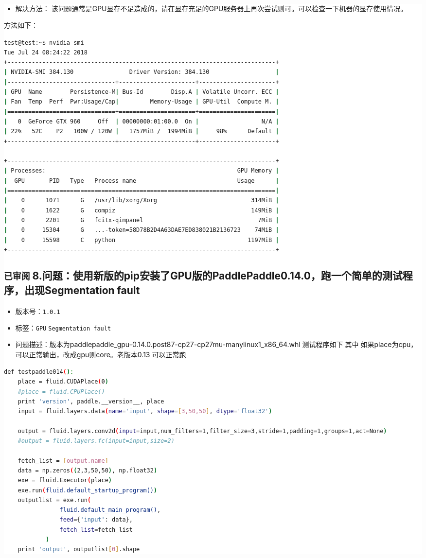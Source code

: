 + 解决方法：
该问题通常是GPU显存不足造成的，请在显存充足的GPU服务器上再次尝试则可。可以检查一下机器的显存使用情况。

方法如下：

```bash
test@test:~$ nvidia-smi
Tue Jul 24 08:24:22 2018       
+-----------------------------------------------------------------------------+
| NVIDIA-SMI 384.130                Driver Version: 384.130                   |
|-------------------------------+----------------------+----------------------+
| GPU  Name        Persistence-M| Bus-Id        Disp.A | Volatile Uncorr. ECC |
| Fan  Temp  Perf  Pwr:Usage/Cap|         Memory-Usage | GPU-Util  Compute M. |
|===============================+======================+======================|
|   0  GeForce GTX 960     Off  | 00000000:01:00.0  On |                  N/A |
| 22%   52C    P2   100W / 120W |   1757MiB /  1994MiB |     98%      Default |
+-------------------------------+----------------------+----------------------+
                                                                               
+-----------------------------------------------------------------------------+
| Processes:                                                       GPU Memory |
|  GPU       PID   Type   Process name                             Usage      |
|=============================================================================|
|    0      1071      G   /usr/lib/xorg/Xorg                           314MiB |
|    0      1622      G   compiz                                       149MiB |
|    0      2201      G   fcitx-qimpanel                                 7MiB |
|    0     15304      G   ...-token=58D78B2D4A63DAE7ED838021B2136723    74MiB |
|    0     15598      C   python                                      1197MiB |
+-----------------------------------------------------------------------------+
```


## `已审阅` 8.问题：使用新版的pip安装了GPU版的PaddlePaddle0.14.0，跑一个简单的测试程序，出现Segmentation fault

+ 版本号：`1.0.1`

+ 标签：`GPU` `Segmentation fault`

+ 问题描述：版本为paddlepaddle_gpu-0.14.0.post87-cp27-cp27mu-manylinux1_x86_64.whl
测试程序如下
其中 如果place为cpu，可以正常输出，改成gpu则core。老版本0.13 可以正常跑

```bash
def testpaddle014():
    place = fluid.CUDAPlace(0)
    #place = fluid.CPUPlace()
    print 'version', paddle.__version__, place
    input = fluid.layers.data(name='input', shape=[3,50,50], dtype='float32')
    
    output = fluid.layers.conv2d(input=input,num_filters=1,filter_size=3,stride=1,padding=1,groups=1,act=None)
    #output = fluid.layers.fc(input=input,size=2)
    
    fetch_list = [output.name]
    data = np.zeros((2,3,50,50), np.float32)
    exe = fluid.Executor(place)
    exe.run(fluid.default_startup_program())
    outputlist = exe.run(
                fluid.default_main_program(),
                feed={'input': data},
                fetch_list=fetch_list
            )
    print 'output', outputlist[0].shape
```

